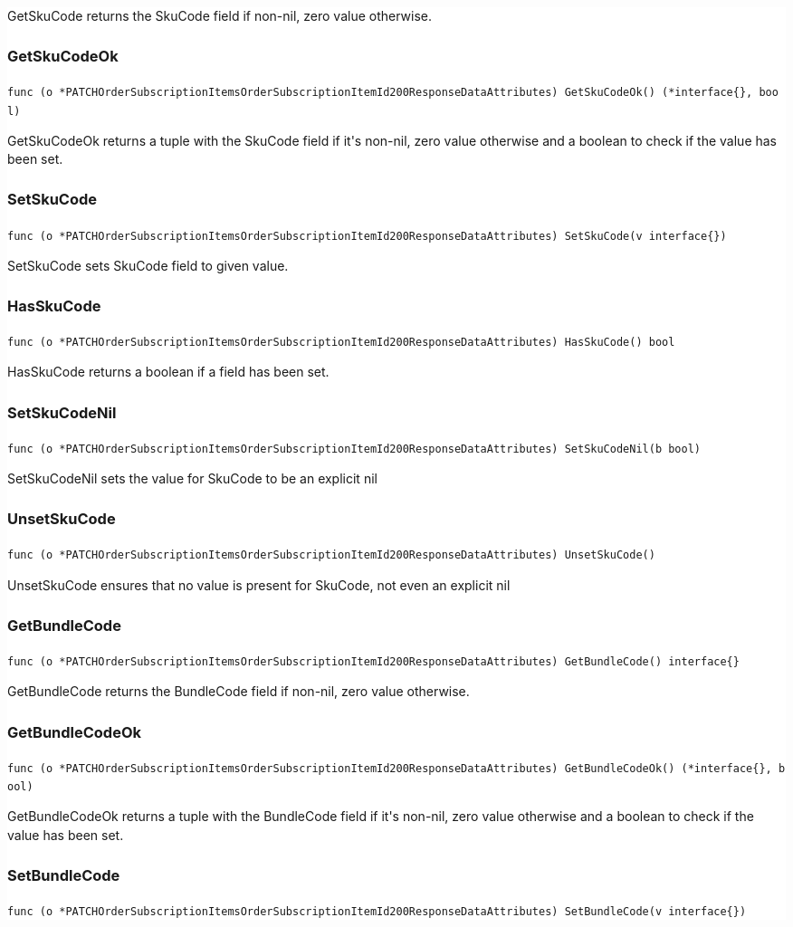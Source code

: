 GetSkuCode returns the SkuCode field if non-nil, zero value otherwise.

### GetSkuCodeOk

`func (o *PATCHOrderSubscriptionItemsOrderSubscriptionItemId200ResponseDataAttributes) GetSkuCodeOk() (*interface{}, bool)`

GetSkuCodeOk returns a tuple with the SkuCode field if it's non-nil, zero value otherwise
and a boolean to check if the value has been set.

### SetSkuCode

`func (o *PATCHOrderSubscriptionItemsOrderSubscriptionItemId200ResponseDataAttributes) SetSkuCode(v interface{})`

SetSkuCode sets SkuCode field to given value.

### HasSkuCode

`func (o *PATCHOrderSubscriptionItemsOrderSubscriptionItemId200ResponseDataAttributes) HasSkuCode() bool`

HasSkuCode returns a boolean if a field has been set.

### SetSkuCodeNil

`func (o *PATCHOrderSubscriptionItemsOrderSubscriptionItemId200ResponseDataAttributes) SetSkuCodeNil(b bool)`

 SetSkuCodeNil sets the value for SkuCode to be an explicit nil

### UnsetSkuCode
`func (o *PATCHOrderSubscriptionItemsOrderSubscriptionItemId200ResponseDataAttributes) UnsetSkuCode()`

UnsetSkuCode ensures that no value is present for SkuCode, not even an explicit nil
### GetBundleCode

`func (o *PATCHOrderSubscriptionItemsOrderSubscriptionItemId200ResponseDataAttributes) GetBundleCode() interface{}`

GetBundleCode returns the BundleCode field if non-nil, zero value otherwise.

### GetBundleCodeOk

`func (o *PATCHOrderSubscriptionItemsOrderSubscriptionItemId200ResponseDataAttributes) GetBundleCodeOk() (*interface{}, bool)`

GetBundleCodeOk returns a tuple with the BundleCode field if it's non-nil, zero value otherwise
and a boolean to check if the value has been set.

### SetBundleCode

`func (o *PATCHOrderSubscriptionItemsOrderSubscriptionItemId200ResponseDataAttributes) SetBundleCode(v interface{})`
